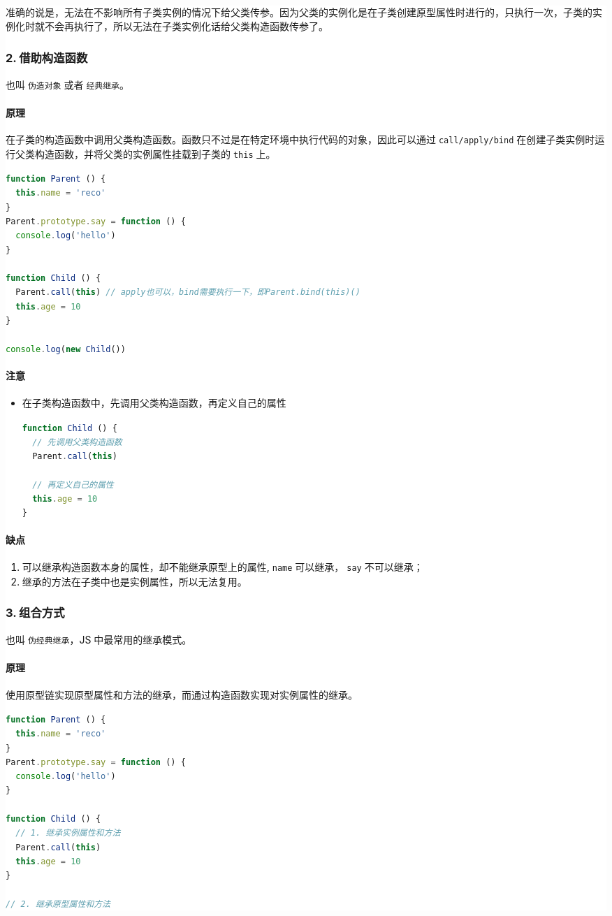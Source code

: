    准确的说是，无法在不影响所有子类实例的情况下给父类传参。因为父类的实例化是在子类创建原型属性时进行的，只执行一次，子类的实例化时就不会再执行了，所以无法在子类实例化话给父类构造函数传参了。

### 2. 借助构造函数

也叫 `伪造对象` 或者 `经典继承`。

#### 原理

在子类的构造函数中调用父类构造函数。函数只不过是在特定环境中执行代码的对象，因此可以通过 `call/apply/bind` 在创建子类实例时运行父类构造函数，并将父类的实例属性挂载到子类的 `this` 上。

```javascript
function Parent () {
  this.name = 'reco'
}
Parent.prototype.say = function () {
  console.log('hello')
}

function Child () {
  Parent.call(this) // apply也可以，bind需要执行一下，即Parent.bind(this)()
  this.age = 10
}

console.log(new Child())
```

#### 注意

- 在子类构造函数中，先调用父类构造函数，再定义自己的属性
    ```js
    function Child () {
      // 先调用父类构造函数
      Parent.call(this)

      // 再定义自己的属性
      this.age = 10
    }
    ```

#### 缺点

1. 可以继承构造函数本身的属性，却不能继承原型上的属性, `name` 可以继承， `say` 不可以继承；
2. 继承的方法在子类中也是实例属性，所以无法复用。

### 3. 组合方式

也叫 `伪经典继承`，JS 中最常用的继承模式。

#### 原理

使用原型链实现原型属性和方法的继承，而通过构造函数实现对实例属性的继承。

```javascript
function Parent () {
  this.name = 'reco'
}
Parent.prototype.say = function () {
  console.log('hello')
}

function Child () {
  // 1. 继承实例属性和方法
  Parent.call(this)
  this.age = 10
}

// 2. 继承原型属性和方法
```